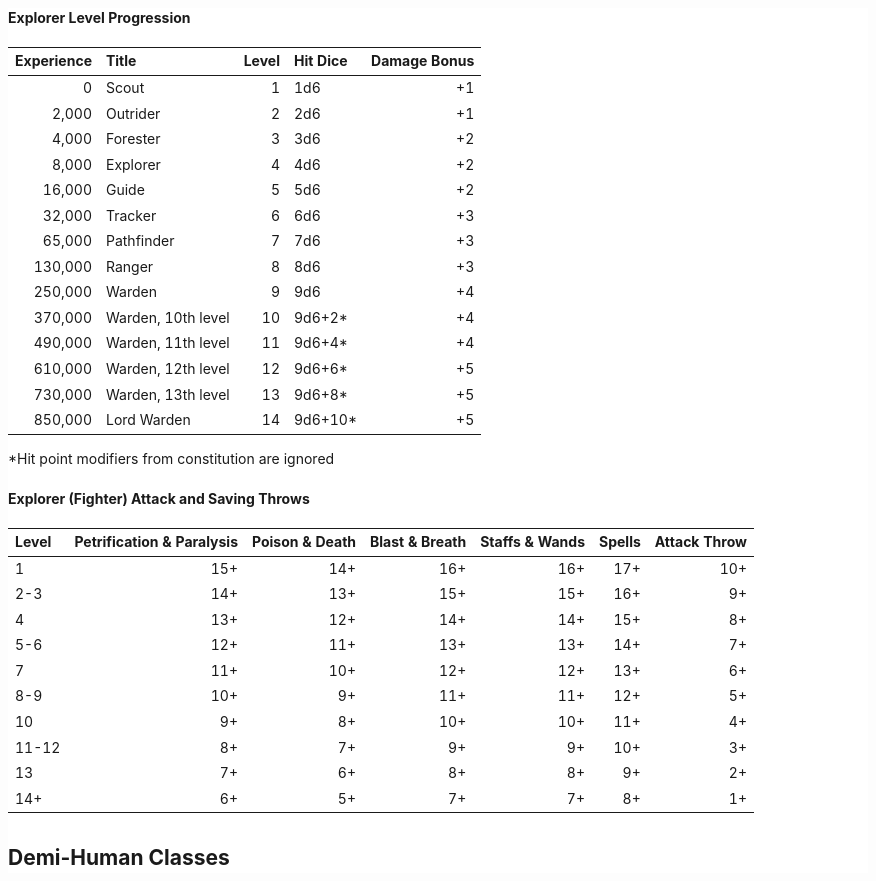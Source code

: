 #### Explorer Level Progression

Experience    | Title                   | Level  | Hit Dice       | Damage Bonus
------------: | :---------------------- | -----: | :------------- | -----------:
            0 | Scout                   |      1 | 1d6            |           +1
        2,000 | Outrider                |      2 | 2d6            |           +1
        4,000 | Forester                |      3 | 3d6            |           +2
        8,000 | Explorer                |      4 | 4d6            |           +2
       16,000 | Guide                   |      5 | 5d6            |           +2
       32,000 | Tracker                 |      6 | 6d6            |           +3
       65,000 | Pathfinder              |      7 | 7d6            |           +3
      130,000 | Ranger                  |      8 | 8d6            |           +3
      250,000 | Warden                  |      9 | 9d6            |           +4
      370,000 | Warden, 10th level      |     10 | 9d6+2*         |           +4
      490,000 | Warden, 11th level      |     11 | 9d6+4*         |           +4
      610,000 | Warden, 12th level      |     12 | 9d6+6*         |           +5
      730,000 | Warden, 13th level      |     13 | 9d6+8*         |           +5
      850,000 | Lord Warden             |     14 | 9d6+10*        |           +5

*Hit point modifiers from constitution are ignored


#### Explorer (Fighter) Attack and Saving Throws

Level | Petrification & Paralysis | Poison & Death | Blast & Breath | Staffs & Wands | Spells | Attack Throw
:---- | ------------------------: | -------------: | -------------: | -------------: | -----: | -----------:
1     |                       15+ |            14+ |            16+ |            16+ |    17+ |          10+
2-3   |                       14+ |            13+ |            15+ |            15+ |    16+ |           9+
4     |                       13+ |            12+ |            14+ |            14+ |    15+ |           8+
5-6   |                       12+ |            11+ |            13+ |            13+ |    14+ |           7+
7     |                       11+ |            10+ |            12+ |            12+ |    13+ |           6+
8-9   |                       10+ |             9+ |            11+ |            11+ |    12+ |           5+
10    |                        9+ |             8+ |            10+ |            10+ |    11+ |           4+
11-12 |                        8+ |             7+ |             9+ |             9+ |    10+ |           3+
13    |                        7+ |             6+ |             8+ |             8+ |     9+ |           2+
14+   |                        6+ |             5+ |             7+ |             7+ |     8+ |           1+


## Demi-Human Classes

